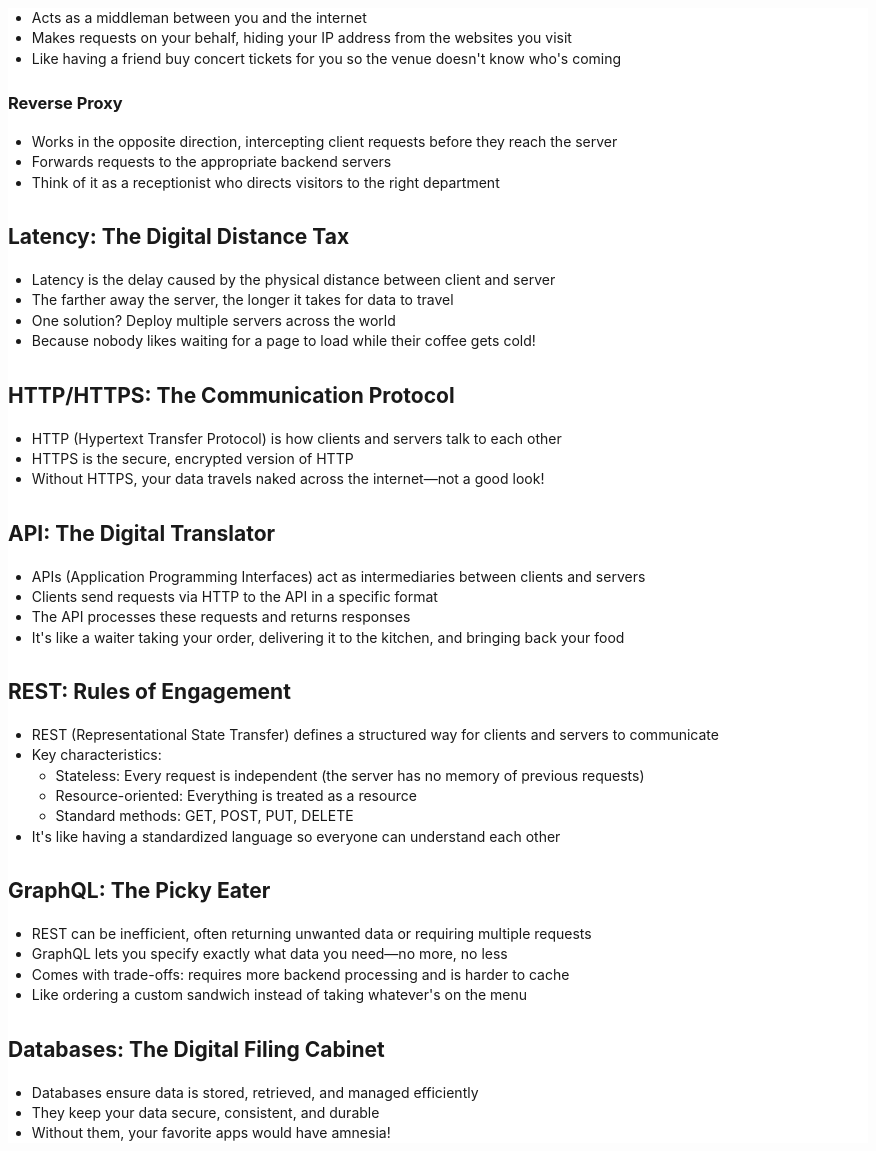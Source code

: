 - Acts as a middleman between you and the internet
- Makes requests on your behalf, hiding your IP address from the websites you visit
- Like having a friend buy concert tickets for you so the venue doesn't know who's coming

### Reverse Proxy

- Works in the opposite direction, intercepting client requests before they reach the server
- Forwards requests to the appropriate backend servers
- Think of it as a receptionist who directs visitors to the right department

## Latency: The Digital Distance Tax

- Latency is the delay caused by the physical distance between client and server
- The farther away the server, the longer it takes for data to travel
- One solution? Deploy multiple servers across the world
- Because nobody likes waiting for a page to load while their coffee gets cold!

## HTTP/HTTPS: The Communication Protocol

- HTTP (Hypertext Transfer Protocol) is how clients and servers talk to each other
- HTTPS is the secure, encrypted version of HTTP
- Without HTTPS, your data travels naked across the internet—not a good look!

## API: The Digital Translator

- APIs (Application Programming Interfaces) act as intermediaries between clients and servers
- Clients send requests via HTTP to the API in a specific format
- The API processes these requests and returns responses
- It's like a waiter taking your order, delivering it to the kitchen, and bringing back your food

## REST: Rules of Engagement

- REST (Representational State Transfer) defines a structured way for clients and servers to communicate
- Key characteristics:
  - Stateless: Every request is independent (the server has no memory of previous requests)
  - Resource-oriented: Everything is treated as a resource
  - Standard methods: GET, POST, PUT, DELETE
- It's like having a standardized language so everyone can understand each other

## GraphQL: The Picky Eater

- REST can be inefficient, often returning unwanted data or requiring multiple requests
- GraphQL lets you specify exactly what data you need—no more, no less
- Comes with trade-offs: requires more backend processing and is harder to cache
- Like ordering a custom sandwich instead of taking whatever's on the menu

## Databases: The Digital Filing Cabinet

- Databases ensure data is stored, retrieved, and managed efficiently
- They keep your data secure, consistent, and durable
- Without them, your favorite apps would have amnesia!
